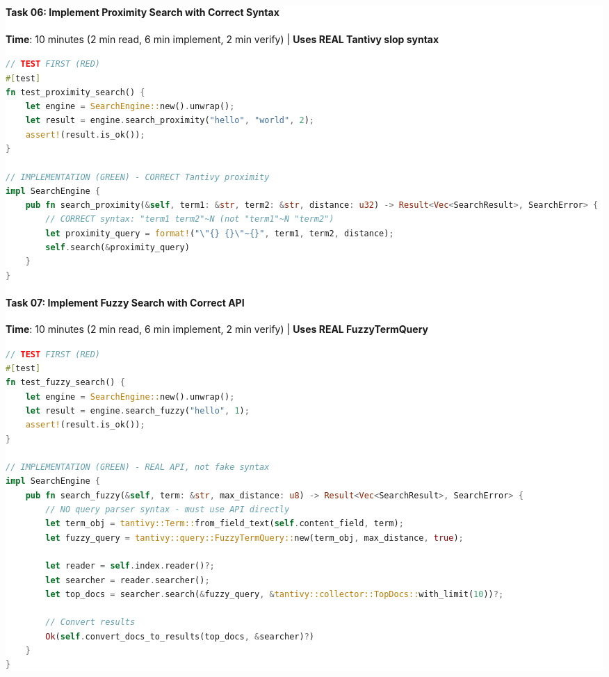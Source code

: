 #### **Task 06: Implement Proximity Search with Correct Syntax**  
**Time**: 10 minutes (2 min read, 6 min implement, 2 min verify) | **Uses REAL Tantivy slop syntax**

```rust
// TEST FIRST (RED)
#[test]
fn test_proximity_search() {
    let engine = SearchEngine::new().unwrap();
    let result = engine.search_proximity("hello", "world", 2);
    assert!(result.is_ok());
}

// IMPLEMENTATION (GREEN) - CORRECT Tantivy proximity
impl SearchEngine {
    pub fn search_proximity(&self, term1: &str, term2: &str, distance: u32) -> Result<Vec<SearchResult>, SearchError> {
        // CORRECT syntax: "term1 term2"~N (not "term1"~N "term2")
        let proximity_query = format!("\"{} {}\"~{}", term1, term2, distance);
        self.search(&proximity_query)
    }
}
```

#### **Task 07: Implement Fuzzy Search with Correct API**
**Time**: 10 minutes (2 min read, 6 min implement, 2 min verify) | **Uses REAL FuzzyTermQuery**

```rust
// TEST FIRST (RED)
#[test]
fn test_fuzzy_search() {
    let engine = SearchEngine::new().unwrap();
    let result = engine.search_fuzzy("hello", 1);
    assert!(result.is_ok());
}

// IMPLEMENTATION (GREEN) - REAL API, not fake syntax
impl SearchEngine {
    pub fn search_fuzzy(&self, term: &str, max_distance: u8) -> Result<Vec<SearchResult>, SearchError> {
        // NO query parser syntax - must use API directly
        let term_obj = tantivy::Term::from_field_text(self.content_field, term);
        let fuzzy_query = tantivy::query::FuzzyTermQuery::new(term_obj, max_distance, true);
        
        let reader = self.index.reader()?;
        let searcher = reader.searcher();
        let top_docs = searcher.search(&fuzzy_query, &tantivy::collector::TopDocs::with_limit(10))?;
        
        // Convert results
        Ok(self.convert_docs_to_results(top_docs, &searcher)?)
    }
}
```

